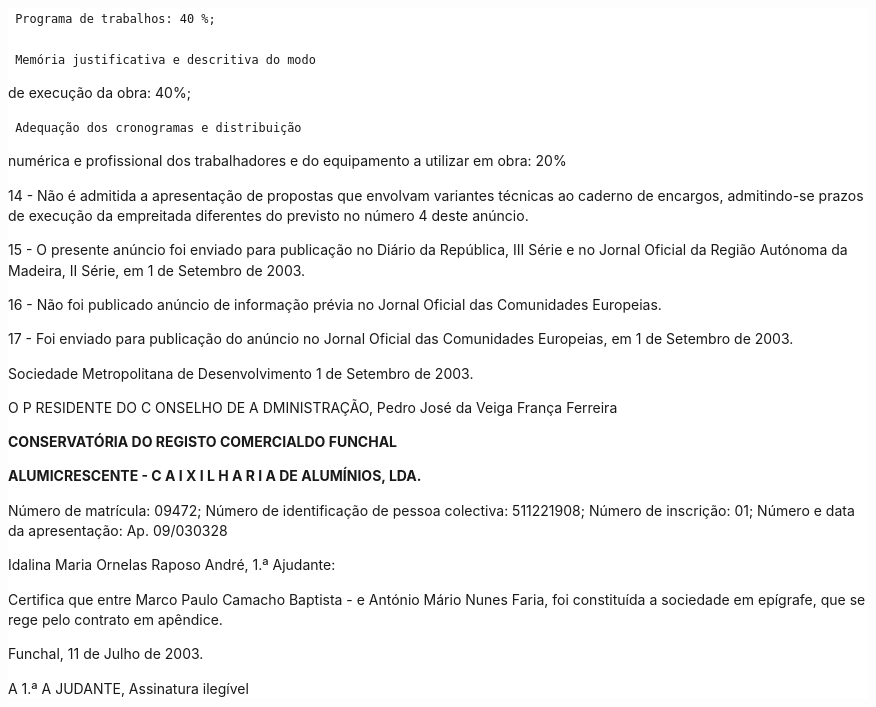      Programa de trabalhos: 40 %;

     Memória justificativa e descritiva do modo
de execução da obra: 40%;

     Adequação dos cronogramas e distribuição
numérica e profissional dos trabalhadores e
do equipamento a utilizar em obra: 20%


14 - Não é admitida a apresentação de propostas que
envolvam variantes técnicas ao caderno de encargos,
admitindo-se prazos de execução da empreitada
diferentes do previsto no número 4 deste anúncio.


15 - O presente anúncio foi enviado para publicação no
Diário da República, III Série e no Jornal Oficial da
Região Autónoma da Madeira, II Série, em 1 de
Setembro de 2003.


16 - Não foi publicado anúncio de informação prévia no
Jornal Oficial das Comunidades Europeias.


17 - Foi enviado para publicação do anúncio no Jornal
Oficial das Comunidades Europeias, em 1 de
Setembro de 2003.


Sociedade Metropolitana de Desenvolvimento 1 de
Setembro de 2003.


O P RESIDENTE DO C ONSELHO DE A DMINISTRAÇÃO, Pedro
José da Veiga França Ferreira


**CONSERVATÓRIA DO REGISTO COMERCIALDO
FUNCHAL**


**ALUMICRESCENTE - C A I X I L H A R I A DE ALUMÍNIOS, LDA.**


Número de matrícula: 09472;
Número de identificação de pessoa colectiva: 511221908;
Número de inscrição: 01;
Número e data da apresentação: Ap. 09/030328


Idalina Maria Ornelas Raposo André, 1.ª Ajudante:


Certifica que entre Marco Paulo Camacho Baptista - e António Mário Nunes Faria, foi constituída a sociedade em
epígrafe, que se rege pelo contrato em apêndice.


Funchal, 11 de Julho de 2003.


A 1.ª A JUDANTE, Assinatura ilegível
